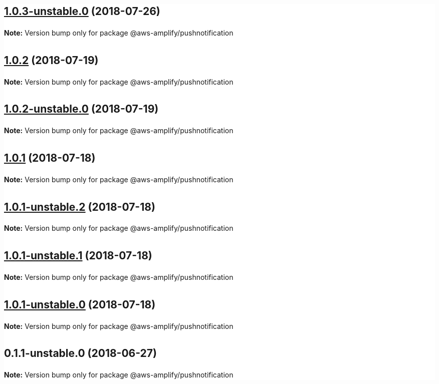 ## [1.0.3-unstable.0](https://github.com/aws/aws-amplify/compare/@aws-amplify/pushnotification@1.0.2...@aws-amplify/pushnotification@1.0.3-unstable.0) (2018-07-26)

**Note:** Version bump only for package @aws-amplify/pushnotification

<a name="1.0.2"></a>

## [1.0.2](https://github.com/aws/aws-amplify/compare/@aws-amplify/pushnotification@1.0.2-unstable.0...@aws-amplify/pushnotification@1.0.2) (2018-07-19)

**Note:** Version bump only for package @aws-amplify/pushnotification

<a name="1.0.2-unstable.0"></a>

## [1.0.2-unstable.0](https://github.com/aws/aws-amplify/compare/@aws-amplify/pushnotification@1.0.1...@aws-amplify/pushnotification@1.0.2-unstable.0) (2018-07-19)

**Note:** Version bump only for package @aws-amplify/pushnotification

<a name="1.0.1"></a>

## [1.0.1](https://github.com/aws/aws-amplify/compare/@aws-amplify/pushnotification@1.0.1-unstable.2...@aws-amplify/pushnotification@1.0.1) (2018-07-18)

**Note:** Version bump only for package @aws-amplify/pushnotification

<a name="1.0.1-unstable.2"></a>

## [1.0.1-unstable.2](https://github.com/aws/aws-amplify/compare/@aws-amplify/pushnotification@1.0.1-unstable.1...@aws-amplify/pushnotification@1.0.1-unstable.2) (2018-07-18)

**Note:** Version bump only for package @aws-amplify/pushnotification

<a name="1.0.1-unstable.1"></a>

## [1.0.1-unstable.1](https://github.com/aws/aws-amplify/compare/@aws-amplify/pushnotification@1.0.1...@aws-amplify/pushnotification@1.0.1-unstable.1) (2018-07-18)

**Note:** Version bump only for package @aws-amplify/pushnotification

<a name="1.0.1-unstable.0"></a>

## [1.0.1-unstable.0](https://github.com/aws/aws-amplify/compare/@aws-amplify/pushnotification@1.0.1...@aws-amplify/pushnotification@1.0.1-unstable.0) (2018-07-18)

**Note:** Version bump only for package @aws-amplify/pushnotification

<a name="0.1.1-unstable.0"></a>

## 0.1.1-unstable.0 (2018-06-27)

**Note:** Version bump only for package @aws-amplify/pushnotification
